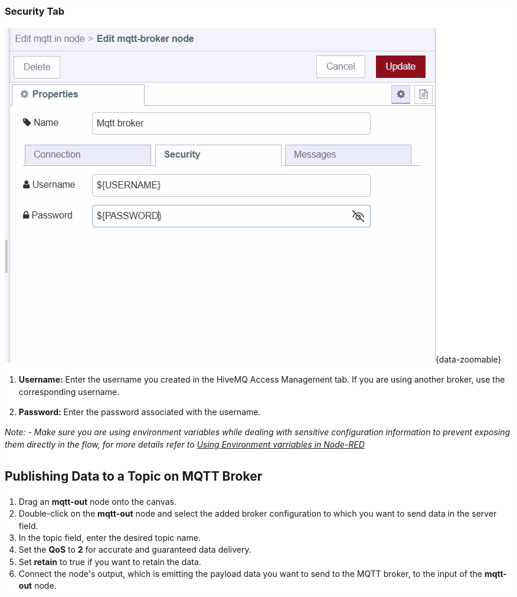 ### Security Tab

!["Screenshot of mqtt broker config node's security tab"](./images/how-to-use-mqtt-with-node-red-mqtt-broker-security-tab.png "Screenshot of mqtt broker config node's security tab"){data-zoomable}

1. **Username:** Enter the username you created in the HiveMQ Access Management tab. If you are using another broker, use the corresponding username.

2. **Password:** Enter the password associated with the username.

*Note: - Make sure you are using environment variables while dealing with sensitive configuration information to prevent exposing them directly in the flow, for more details refer to [Using Environment varriables in Node-RED](/blog/2023/01/environment-variables-in-node-red/)*

## Publishing Data to a Topic on MQTT Broker

1. Drag an **mqtt-out** node onto the canvas.
2. Double-click on the **mqtt-out** node and select the added broker configuration to which you want to send data in the server field.
3. In the topic field, enter the desired topic name.
4. Set the **QoS** to **2** for accurate and guaranteed data delivery.
5. Set **retain** to true if you want to retain the data.
6. Connect the node's output, which is emitting the payload data you want to send to the MQTT broker, to the input of the **mqtt-out** node.
